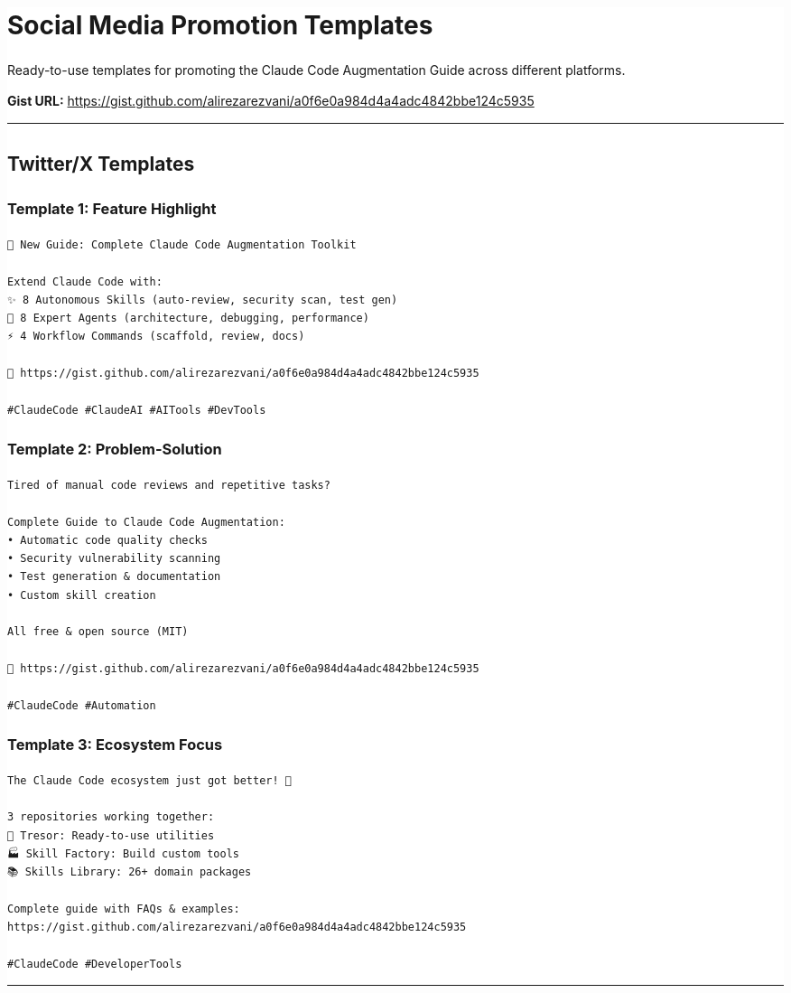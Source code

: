 # Social Media Promotion Templates

Ready-to-use templates for promoting the Claude Code Augmentation Guide across different platforms.

**Gist URL:** https://gist.github.com/alirezarezvani/a0f6e0a984d4a4adc4842bbe124c5935

---

## Twitter/X Templates

### Template 1: Feature Highlight
```
🚀 New Guide: Complete Claude Code Augmentation Toolkit

Extend Claude Code with:
✨ 8 Autonomous Skills (auto-review, security scan, test gen)
🤖 8 Expert Agents (architecture, debugging, performance)
⚡ 4 Workflow Commands (scaffold, review, docs)

📖 https://gist.github.com/alirezarezvani/a0f6e0a984d4a4adc4842bbe124c5935

#ClaudeCode #ClaudeAI #AITools #DevTools
```

### Template 2: Problem-Solution
```
Tired of manual code reviews and repetitive tasks?

Complete Guide to Claude Code Augmentation:
• Automatic code quality checks
• Security vulnerability scanning
• Test generation & documentation
• Custom skill creation

All free & open source (MIT)

📖 https://gist.github.com/alirezarezvani/a0f6e0a984d4a4adc4842bbe124c5935

#ClaudeCode #Automation
```

### Template 3: Ecosystem Focus
```
The Claude Code ecosystem just got better! 🎉

3 repositories working together:
🎁 Tresor: Ready-to-use utilities
🏭 Skill Factory: Build custom tools
📚 Skills Library: 26+ domain packages

Complete guide with FAQs & examples:
https://gist.github.com/alirezarezvani/a0f6e0a984d4a4adc4842bbe124c5935

#ClaudeCode #DeveloperTools
```

---